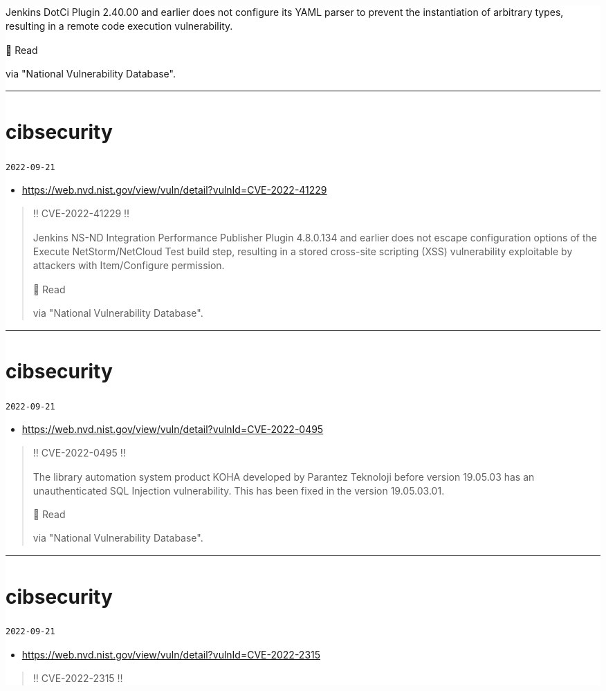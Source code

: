 Jenkins DotCi Plugin 2.40.00 and earlier does not configure its YAML parser to prevent the instantiation of arbitrary types, resulting in a remote code execution vulnerability.

📖 Read

via &quot;National Vulnerability Database&quot;.
</blockquote>

---

# cibsecurity
`2022-09-21`

* https://web.nvd.nist.gov/view/vuln/detail?vulnId=CVE-2022-41229

<blockquote>
‼ CVE-2022-41229 ‼

Jenkins NS-ND Integration Performance Publisher Plugin 4.8.0.134 and earlier does not escape configuration options of the Execute NetStorm/NetCloud Test build step, resulting in a stored cross-site scripting (XSS) vulnerability exploitable by attackers with Item/Configure permission.

📖 Read

via &quot;National Vulnerability Database&quot;.
</blockquote>

---

# cibsecurity
`2022-09-21`

* https://web.nvd.nist.gov/view/vuln/detail?vulnId=CVE-2022-0495

<blockquote>
‼ CVE-2022-0495 ‼

The library automation system product KOHA developed by Parantez Teknoloji before version 19.05.03 has an unauthenticated SQL Injection vulnerability. This has been fixed in the version 19.05.03.01.

📖 Read

via &quot;National Vulnerability Database&quot;.
</blockquote>

---

# cibsecurity
`2022-09-21`

* https://web.nvd.nist.gov/view/vuln/detail?vulnId=CVE-2022-2315

<blockquote>
‼ CVE-2022-2315 ‼
